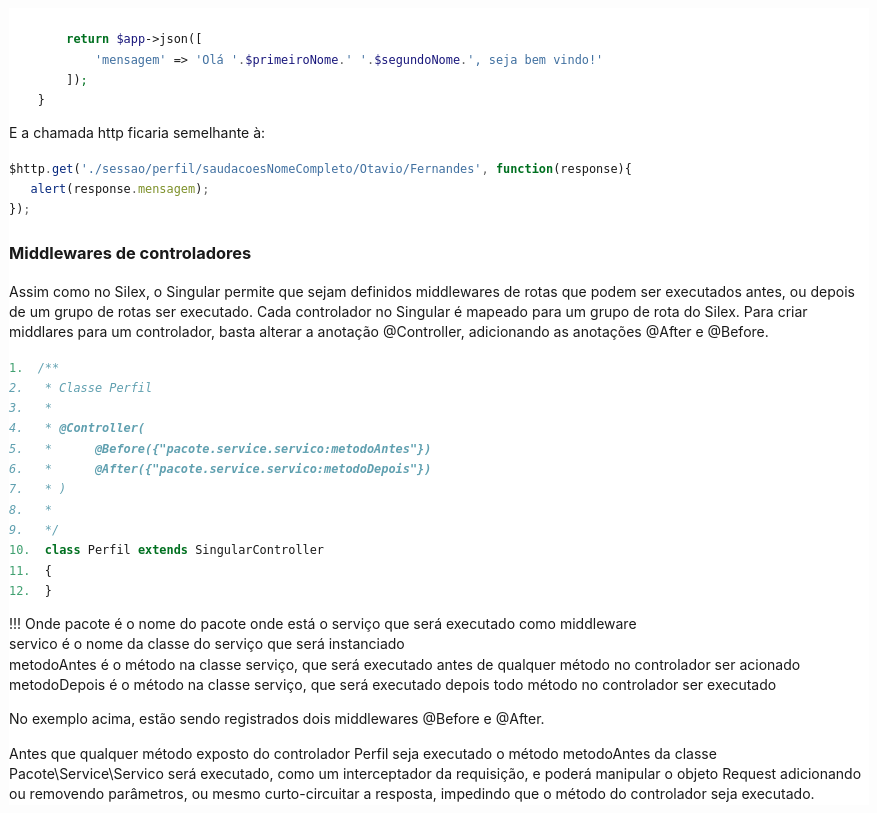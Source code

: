 ```php

        return $app->json([
            'mensagem' => 'Olá '.$primeiroNome.' '.$segundoNome.', seja bem vindo!'
        ]);
    }
```

E a chamada http ficaria semelhante à:

```javascript
$http.get('./sessao/perfil/saudacoesNomeCompleto/Otavio/Fernandes', function(response){
   alert(response.mensagem);
});
```
### Middlewares de controladores

Assim como no Silex, o Singular permite que sejam definidos <destak>middlewares de rotas</destak> que podem ser 
executados antes, ou depois de um grupo de rotas ser executado. Cada controlador no Singular é mapeado para um grupo
de rota do Silex. Para criar middlares para um controlador, basta alterar a anotação <destak>@Controller</destak>, 
adicionando as anotações <destak>@After</destak> e <destak>@Before</destak>.

```php
1.  /**
2.   * Classe Perfil
3.   *
4.   * @Controller(
5.   *      @Before({"pacote.service.servico:metodoAntes"})
6.   *      @After({"pacote.service.servico:metodoDepois"})
7.   * )
8.   *
9.   */
10.  class Perfil extends SingularController
11.  {
12.  }

```
!!! Onde
    <span>pacote</span> é o nome do pacote onde está o serviço que será executado como middleware<br>
    <span>servico</span> é o nome da classe do serviço que será instanciado<br>
    <span>metodoAntes</span> é o método na classe serviço, que será executado antes de qualquer método no controlador 
    ser acionado<br>
    <span>metodoDepois</span> é o método na classe serviço, que será executado depois todo método no controlador ser 
    executado
    
No exemplo acima, estão sendo registrados dois middlewares <destak>@Before</destak> e <destak>@After</destak>. 

Antes que qualquer método exposto do controlador <destak>Perfil</destak> seja executado o método <destak>metodoAntes</destak> 
da classe <destak>Pacote\Service\Servico</destak> será executado, como um interceptador da requisição, e poderá manipular 
o objeto <destak>Request</destak> adicionando ou removendo parâmetros, ou mesmo curto-circuitar a resposta, impedindo que 
o método do controlador seja executado.
